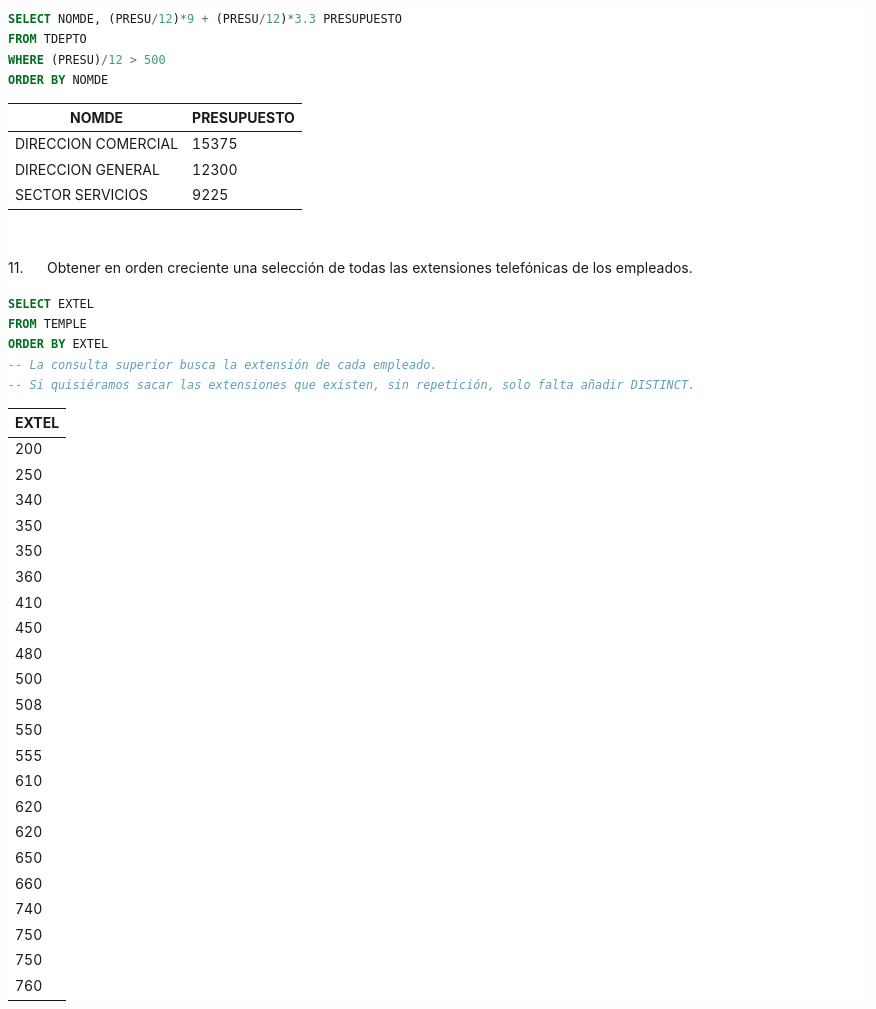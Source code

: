 ```sql
SELECT NOMDE, (PRESU/12)*9 + (PRESU/12)*3.3 PRESUPUESTO 
FROM TDEPTO
WHERE (PRESU)/12 > 500 
ORDER BY NOMDE
```  
|NOMDE|PRESUPUESTO|
|---|---|
|DIRECCION COMERCIAL|15375|
|DIRECCION GENERAL|12300|
|SECTOR SERVICIOS|9225|

&nbsp;

11.&nbsp;&nbsp;&nbsp;&nbsp;&nbsp;&nbsp;Obtener en orden creciente una selección de todas las extensiones telefónicas de los empleados.  

```sql
SELECT EXTEL
FROM TEMPLE
ORDER BY EXTEL
-- La consulta superior busca la extensión de cada empleado.
-- Si quisiéramos sacar las extensiones que existen, sin repetición, solo falta añadir DISTINCT.
```  
|EXTEL|
|---|
|200|
|250|
|340|
|350|
|350|
|360|
|410|
|450|
|480|
|500|
|508|
|550|
|555|
|610|
|620|
|620|
|650|
|660|
|740|
|750|
|750|
|760|